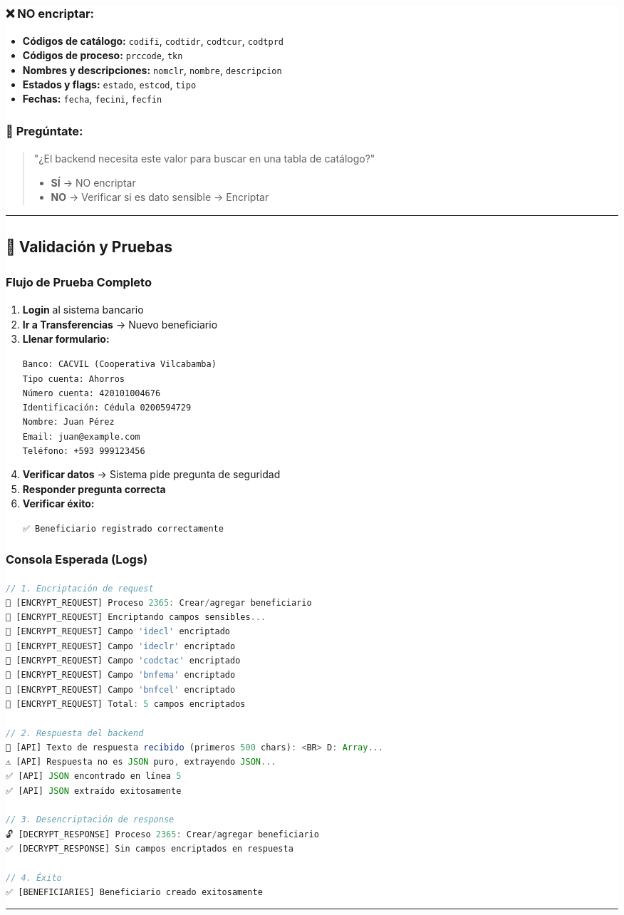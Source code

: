 ### ❌ **NO encriptar:**
- **Códigos de catálogo:** `codifi`, `codtidr`, `codtcur`, `codtprd`
- **Códigos de proceso:** `prccode`, `tkn`
- **Nombres y descripciones:** `nomclr`, `nombre`, `descripcion`
- **Estados y flags:** `estado`, `estcod`, `tipo`
- **Fechas:** `fecha`, `fecini`, `fecfin`

### 🤔 **Pregúntate:**
> "¿El backend necesita este valor para buscar en una tabla de catálogo?"
> - **SÍ** → NO encriptar
> - **NO** → Verificar si es dato sensible → Encriptar

---

## 🧪 Validación y Pruebas

### Flujo de Prueba Completo

1. **Login** al sistema bancario
2. **Ir a Transferencias** → Nuevo beneficiario
3. **Llenar formulario:**
   ```
   Banco: CACVIL (Cooperativa Vilcabamba)
   Tipo cuenta: Ahorros
   Número cuenta: 420101004676
   Identificación: Cédula 0200594729
   Nombre: Juan Pérez
   Email: juan@example.com
   Teléfono: +593 999123456
   ```
4. **Verificar datos** → Sistema pide pregunta de seguridad
5. **Responder pregunta correcta**
6. **Verificar éxito:**
   ```
   ✅ Beneficiario registrado correctamente
   ```

### Consola Esperada (Logs)

```javascript
// 1. Encriptación de request
🔐 [ENCRYPT_REQUEST] Proceso 2365: Crear/agregar beneficiario
🔐 [ENCRYPT_REQUEST] Encriptando campos sensibles...
🔐 [ENCRYPT_REQUEST] Campo 'idecl' encriptado
🔐 [ENCRYPT_REQUEST] Campo 'ideclr' encriptado
🔐 [ENCRYPT_REQUEST] Campo 'codctac' encriptado
🔐 [ENCRYPT_REQUEST] Campo 'bnfema' encriptado
🔐 [ENCRYPT_REQUEST] Campo 'bnfcel' encriptado
🔐 [ENCRYPT_REQUEST] Total: 5 campos encriptados

// 2. Respuesta del backend
📄 [API] Texto de respuesta recibido (primeros 500 chars): <BR> D: Array...
⚠️ [API] Respuesta no es JSON puro, extrayendo JSON...
✅ [API] JSON encontrado en línea 5
✅ [API] JSON extraído exitosamente

// 3. Desencriptación de response
🔓 [DECRYPT_RESPONSE] Proceso 2365: Crear/agregar beneficiario
✅ [DECRYPT_RESPONSE] Sin campos encriptados en respuesta

// 4. Éxito
✅ [BENEFICIARIES] Beneficiario creado exitosamente
```

---